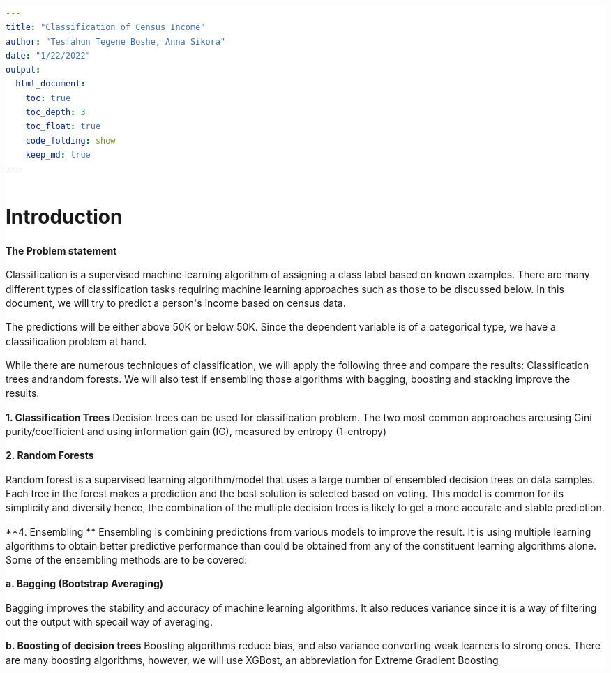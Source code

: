```yaml
---
title: "Classification of Census Income"
author: "Tesfahun Tegene Boshe, Anna Sikora"
date: "1/22/2022"
output: 
  html_document:
    toc: true
    toc_depth: 3
    toc_float: true
    code_folding: show
    keep_md: true
---
```




# Introduction

**The Problem statement**

Classification is a supervised machine learning algorithm of assigning a class label based on known examples. There are many different types of classification tasks requiring machine learning approaches such as those to be discussed below. In this document, we will try to predict a person's income based on census data.

The predictions will be either above 50K or below 50K. Since the dependent variable is of a categorical type, we have a classification problem at hand. 

While there are numerous techniques of classification, we will apply the following three and compare the results: Classification trees andrandom forests. We will also test if ensembling those algorithms with bagging, boosting and stacking improve the results.

**1. Classification Trees**
Decision trees can be used for classification problem. The two most common approaches are:using Gini purity/coefficient and using information gain (IG), measured by entropy (1-entropy)

**2. Random Forests**

Random forest is a supervised learning algorithm/model that uses a large number of ensembled decision trees on data samples. Each tree in the forest makes a prediction and the best solution is selected based on voting. This model is common for its simplicity and diversity hence, the combination of the multiple decision trees is likely to get a more accurate and stable prediction.

**4. Ensembling **
Ensembling is combining predictions from various models to improve the result. It is using multiple learning algorithms to obtain better predictive performance than could be obtained from any of the constituent learning algorithms alone. Some of the ensembling methods are to be covered: 

**a. Bagging (Bootstrap Averaging)**

Bagging improves the stability and accuracy of machine learning algorithms. It also reduces variance since it is a way of filtering out the output with specail way of averaging. 

**b. Boosting of decision trees**
Boosting algorithms reduce bias, and also variance converting weak learners to strong ones. There are many boosting algorithms, however, we will use XGBost, an abbreviation for Extreme Gradient Boosting
